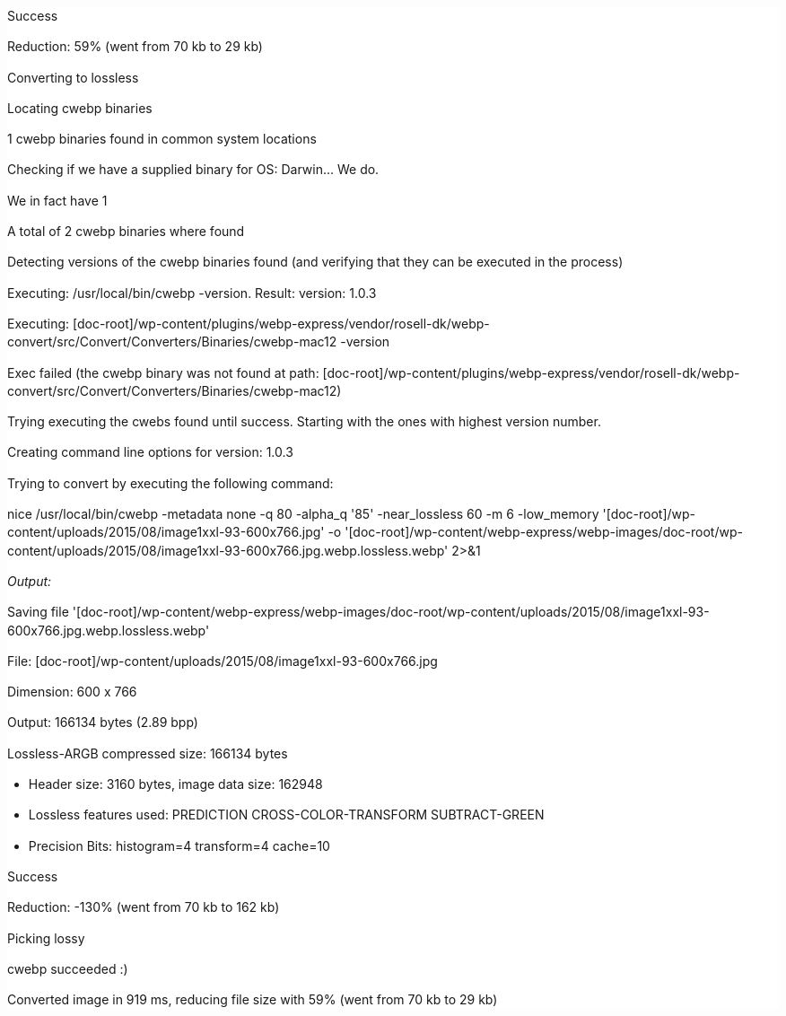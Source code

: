 Success

Reduction: 59% (went from 70 kb to 29 kb)


Converting to lossless

Locating cwebp binaries

1 cwebp binaries found in common system locations

Checking if we have a supplied binary for OS: Darwin... We do.

We in fact have 1

A total of 2 cwebp binaries where found

Detecting versions of the cwebp binaries found (and verifying that they can be executed in the process)

Executing: /usr/local/bin/cwebp -version. Result: version: 1.0.3

Executing: [doc-root]/wp-content/plugins/webp-express/vendor/rosell-dk/webp-convert/src/Convert/Converters/Binaries/cwebp-mac12 -version

Exec failed (the cwebp binary was not found at path: [doc-root]/wp-content/plugins/webp-express/vendor/rosell-dk/webp-convert/src/Convert/Converters/Binaries/cwebp-mac12)

Trying executing the cwebs found until success. Starting with the ones with highest version number.

Creating command line options for version: 1.0.3

Trying to convert by executing the following command:

nice /usr/local/bin/cwebp -metadata none -q 80 -alpha_q '85' -near_lossless 60 -m 6 -low_memory '[doc-root]/wp-content/uploads/2015/08/image1xxl-93-600x766.jpg' -o '[doc-root]/wp-content/webp-express/webp-images/doc-root/wp-content/uploads/2015/08/image1xxl-93-600x766.jpg.webp.lossless.webp' 2>&1


*Output:* 

Saving file '[doc-root]/wp-content/webp-express/webp-images/doc-root/wp-content/uploads/2015/08/image1xxl-93-600x766.jpg.webp.lossless.webp'

File:      [doc-root]/wp-content/uploads/2015/08/image1xxl-93-600x766.jpg

Dimension: 600 x 766

Output:    166134 bytes (2.89 bpp)

Lossless-ARGB compressed size: 166134 bytes

  * Header size: 3160 bytes, image data size: 162948

  * Lossless features used: PREDICTION CROSS-COLOR-TRANSFORM SUBTRACT-GREEN

  * Precision Bits: histogram=4 transform=4 cache=10


Success

Reduction: -130% (went from 70 kb to 162 kb)


Picking lossy

cwebp succeeded :)


Converted image in 919 ms, reducing file size with 59% (went from 70 kb to 29 kb)

